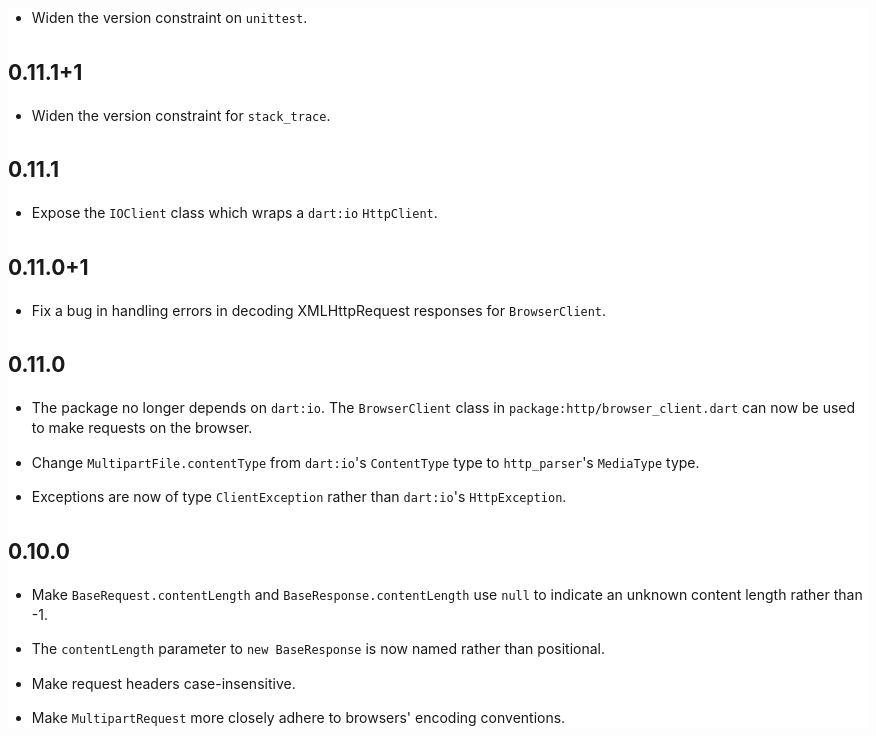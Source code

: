 - Widen the version constraint on `unittest`.

## 0.11.1+1

- Widen the version constraint for `stack_trace`.

## 0.11.1

- Expose the `IOClient` class which wraps a `dart:io` `HttpClient`.

## 0.11.0+1

- Fix a bug in handling errors in decoding XMLHttpRequest responses for
  `BrowserClient`.

## 0.11.0

- The package no longer depends on `dart:io`. The `BrowserClient` class in
  `package:http/browser_client.dart` can now be used to make requests on the
  browser.

- Change `MultipartFile.contentType` from `dart:io`'s `ContentType` type to
  `http_parser`'s `MediaType` type.

- Exceptions are now of type `ClientException` rather than `dart:io`'s
  `HttpException`.

## 0.10.0

- Make `BaseRequest.contentLength` and `BaseResponse.contentLength` use `null`
  to indicate an unknown content length rather than -1.

- The `contentLength` parameter to `new BaseResponse` is now named rather than
  positional.

- Make request headers case-insensitive.

- Make `MultipartRequest` more closely adhere to browsers' encoding conventions.
